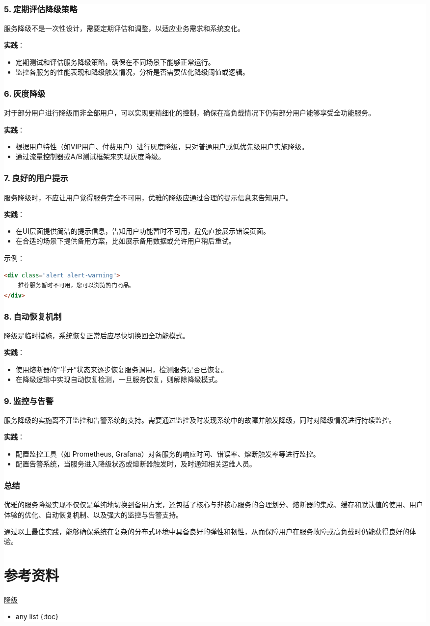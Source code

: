 ### 5. **定期评估降级策略**
   服务降级不是一次性设计，需要定期评估和调整，以适应业务需求和系统变化。

   **实践**：
   - 定期测试和评估服务降级策略，确保在不同场景下能够正常运行。
   - 监控各服务的性能表现和降级触发情况，分析是否需要优化降级阈值或逻辑。

### 6. **灰度降级**
   对于部分用户进行降级而非全部用户，可以实现更精细化的控制，确保在高负载情况下仍有部分用户能够享受全功能服务。

   **实践**：
   - 根据用户特性（如VIP用户、付费用户）进行灰度降级，只对普通用户或低优先级用户实施降级。
   - 通过流量控制器或A/B测试框架来实现灰度降级。

### 7. **良好的用户提示**
   服务降级时，不应让用户觉得服务完全不可用，优雅的降级应通过合理的提示信息来告知用户。

   **实践**：
   - 在UI层面提供简洁的提示信息，告知用户功能暂时不可用，避免直接展示错误页面。
   - 在合适的场景下提供备用方案，比如展示备用数据或允许用户稍后重试。

   示例：
   ```html
   <div class="alert alert-warning">
       推荐服务暂时不可用，您可以浏览热门商品。
   </div>
   ```

### 8. **自动恢复机制**
   降级是临时措施，系统恢复正常后应尽快切换回全功能模式。

   **实践**：
   - 使用熔断器的“半开”状态来逐步恢复服务调用，检测服务是否已恢复。
   - 在降级逻辑中实现自动恢复检测，一旦服务恢复，则解除降级模式。

### 9. **监控与告警**
   服务降级的实施离不开监控和告警系统的支持。需要通过监控及时发现系统中的故障并触发降级，同时对降级情况进行持续监控。

   **实践**：
   - 配置监控工具（如 Prometheus, Grafana）对各服务的响应时间、错误率、熔断触发率等进行监控。
   - 配置告警系统，当服务进入降级状态或熔断器触发时，及时通知相关运维人员。

### 总结

优雅的服务降级实现不仅仅是单纯地切换到备用方案，还包括了核心与非核心服务的合理划分、熔断器的集成、缓存和默认值的使用、用户体验的优化、自动恢复机制、以及强大的监控与告警支持。

通过以上最佳实践，能够确保系统在复杂的分布式环境中具备良好的弹性和韧性，从而保障用户在服务故障或高负载时仍能获得良好的体验。

# 参考资料

[降级](https://mp.weixin.qq.com/s/q2B1c0tzR3hNuY9mAcaUMw)

* any list
{:toc}
